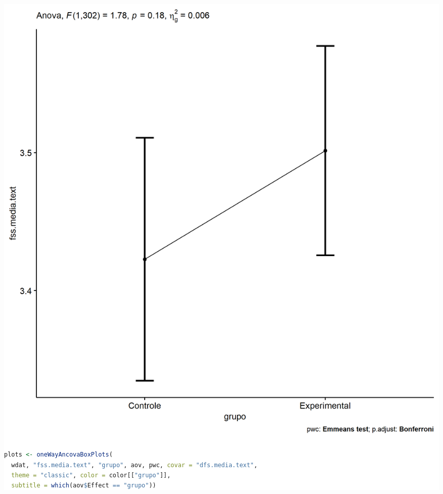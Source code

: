 ![](aov-wordgen-flow.text-Serie-7-ano_files/figure-gfm/unnamed-chunk-19-1.png)

``` r
plots <- oneWayAncovaBoxPlots(
  wdat, "fss.media.text", "grupo", aov, pwc, covar = "dfs.media.text",
  theme = "classic", color = color[["grupo"]],
  subtitle = which(aov$Effect == "grupo"))
```
